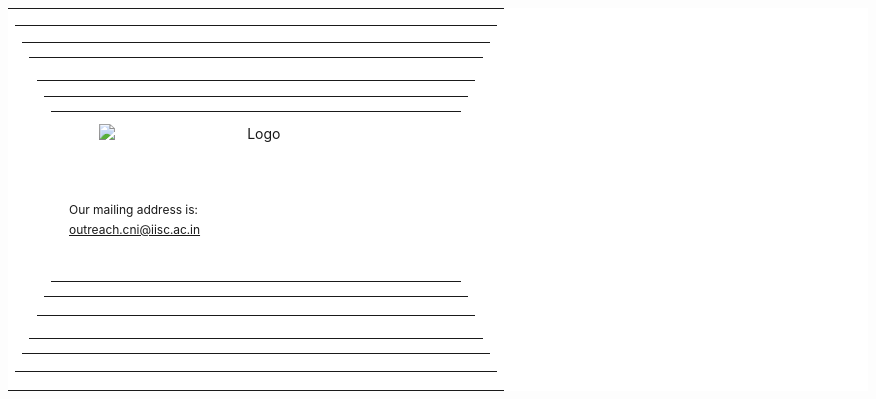 <td class="mceSectionBody" style="background-color: transparent;" align="center" valign="top">
<table style="max-width: 660px;" border="0" width="100%" cellspacing="0" cellpadding="0">
<tbody>
<tr>
<td class="mceWrapperInner" style="background-color: #ffffff;" valign="top">
<table border="0" width="100%" cellspacing="0" cellpadding="0" align="center" data-block-id="83">
<tbody>
<tr class="mceRow">
<td style="background-position: center; background-repeat: no-repeat; background-size: cover;" valign="top">
<table border="0" width="100%" cellspacing="0" cellpadding="0">
<tbody>
<tr>
<td class="mceColumn" style="padding-top: 0; padding-bottom: 0;" colspan="12" valign="top" width="100%" data-block-id="-37">
<table border="0" width="100%" cellspacing="0" cellpadding="0">
<tbody>
<tr style="height: 245px;">
<td class="mceLayoutContainer" style="padding: 8px; height: 245px;" valign="top">
<table id="section_4129f2b07a5fd7a6107f4931d14ef965" class="mceFooterSection" border="0" width="100%" cellspacing="0" cellpadding="0" align="center" data-block-id="81">
<tbody>
<tr class="mceRow">
<td style="background-position: center; background-repeat: no-repeat; background-size: cover;" valign="top">
<table border="0" width="100%" cellspacing="12" cellpadding="0">
<tbody>
<tr>
<td class="mceColumn" style="padding-top: 0; padding-bottom: 0;" colspan="12" valign="top" width="100%" data-block-id="-3">
<table border="0" width="100%" cellspacing="0" cellpadding="0">
<tbody>
<tr>
<td class="mceBlockContainer" style="padding: 12px 48px 12px 48px;" align="center" valign="top"><span class="mceImageBorder" style="border: 0; border-radius: 0; vertical-align: top; margin: 0;"><img class="mceLogo" style="width: 313.5625px; height: auto; max-width: 313.5625px !important; border-radius: 0; display: block;" src="https://mcusercontent.com/8b62bbd6edbd0ea0ec3a15770/images/f0063820-12f8-3794-a73b-a22d0f6ac6bd.png" alt="Logo" width="313.5625" height="auto" data-block-id="78" /></span></td>
</tr>
<tr>
<td style="padding: 0;" align="center" valign="top">
<table style="border: 0; border-radius: 0; border-collapse: separate;" width="100%">
<tbody>
<tr>
<td class="mceTextBlockContainer" style="padding: 12px 16px 12px 16px;">
<div id="dataBlockId-79" class="mceText" style="display: inline-block; width: 100%;" data-block-id="79">
<p class="last-child"><span style="font-size: 12px;">Our mailing address is:</span><br /><a href="mailto:contact.cni@iisc.ac.in?subject=null&amp;body=null"><span style="font-size: 12px;">outreach.cni@iisc.ac.in</span></a></p>
</div>
</td>
</tr>
</tbody>
</table>
</td>
</tr>
</tbody>
</table>
</td>
</tr>
</tbody>
</table>
</td>
</tr>
</tbody>
</table>